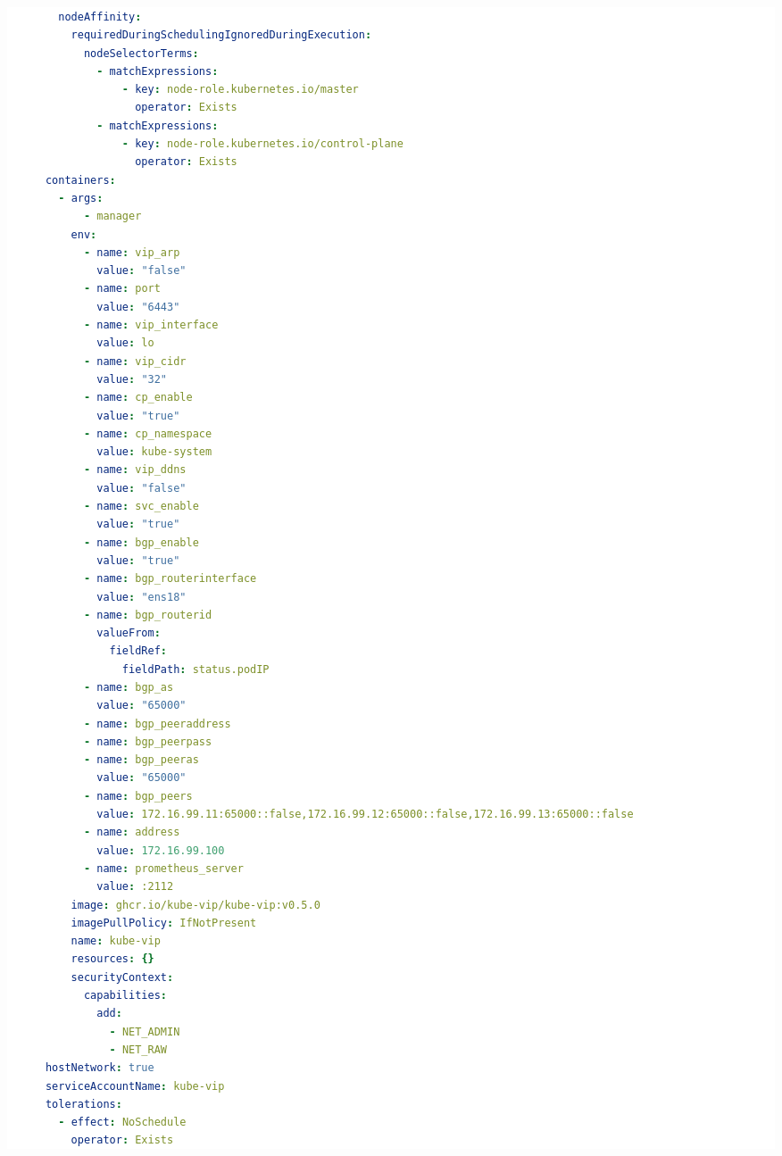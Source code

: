```yaml
        nodeAffinity:
          requiredDuringSchedulingIgnoredDuringExecution:
            nodeSelectorTerms:
              - matchExpressions:
                  - key: node-role.kubernetes.io/master
                    operator: Exists
              - matchExpressions:
                  - key: node-role.kubernetes.io/control-plane
                    operator: Exists
      containers:
        - args:
            - manager
          env:
            - name: vip_arp
              value: "false"
            - name: port
              value: "6443"
            - name: vip_interface
              value: lo
            - name: vip_cidr
              value: "32"
            - name: cp_enable
              value: "true"
            - name: cp_namespace
              value: kube-system
            - name: vip_ddns
              value: "false"
            - name: svc_enable
              value: "true"
            - name: bgp_enable
              value: "true"
            - name: bgp_routerinterface
              value: "ens18"
            - name: bgp_routerid
              valueFrom:
                fieldRef:
                  fieldPath: status.podIP
            - name: bgp_as
              value: "65000"
            - name: bgp_peeraddress
            - name: bgp_peerpass
            - name: bgp_peeras
              value: "65000"
            - name: bgp_peers
              value: 172.16.99.11:65000::false,172.16.99.12:65000::false,172.16.99.13:65000::false
            - name: address
              value: 172.16.99.100
            - name: prometheus_server
              value: :2112
          image: ghcr.io/kube-vip/kube-vip:v0.5.0
          imagePullPolicy: IfNotPresent
          name: kube-vip
          resources: {}
          securityContext:
            capabilities:
              add:
                - NET_ADMIN
                - NET_RAW
      hostNetwork: true
      serviceAccountName: kube-vip
      tolerations:
        - effect: NoSchedule
          operator: Exists
```